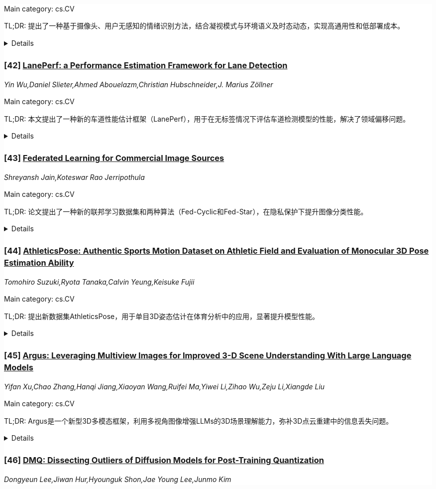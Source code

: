 Main category: cs.CV

TL;DR: 提出了一种基于摄像头、用户无感知的情绪识别方法，结合凝视模式与环境语义及时态动态，实现高通用性和低部署成本。


<details><summary>Details</summary></details>


### [42] [LanePerf: a Performance Estimation Framework for Lane Detection](https://arxiv.org/abs/2507.12894)
*Yin Wu,Daniel Slieter,Ahmed Abouelazm,Christian Hubschneider,J. Marius Zöllner*

Main category: cs.CV

TL;DR: 本文提出了一种新的车道性能估计框架（LanePerf），用于在无标签情况下评估车道检测模型的性能，解决了领域偏移问题。


<details><summary>Details</summary></details>


### [43] [Federated Learning for Commercial Image Sources](https://arxiv.org/abs/2507.12903)
*Shreyansh Jain,Koteswar Rao Jerripothula*

Main category: cs.CV

TL;DR: 论文提出了一种新的联邦学习数据集和两种算法（Fed-Cyclic和Fed-Star），在隐私保护下提升图像分类性能。


<details><summary>Details</summary></details>


### [44] [AthleticsPose: Authentic Sports Motion Dataset on Athletic Field and Evaluation of Monocular 3D Pose Estimation Ability](https://arxiv.org/abs/2507.12905)
*Tomohiro Suzuki,Ryota Tanaka,Calvin Yeung,Keisuke Fujii*

Main category: cs.CV

TL;DR: 提出新数据集AthleticsPose，用于单目3D姿态估计在体育分析中的应用，显著提升模型性能。


<details><summary>Details</summary></details>


### [45] [Argus: Leveraging Multiview Images for Improved 3-D Scene Understanding With Large Language Models](https://arxiv.org/abs/2507.12916)
*Yifan Xu,Chao Zhang,Hanqi Jiang,Xiaoyan Wang,Ruifei Ma,Yiwei Li,Zihao Wu,Zeju Li,Xiangde Liu*

Main category: cs.CV

TL;DR: Argus是一个新型3D多模态框架，利用多视角图像增强LLMs的3D场景理解能力，弥补3D点云重建中的信息丢失问题。


<details><summary>Details</summary></details>


### [46] [DMQ: Dissecting Outliers of Diffusion Models for Post-Training Quantization](https://arxiv.org/abs/2507.12933)
*Dongyeun Lee,Jiwan Hur,Hyounguk Shon,Jae Young Lee,Junmo Kim*
